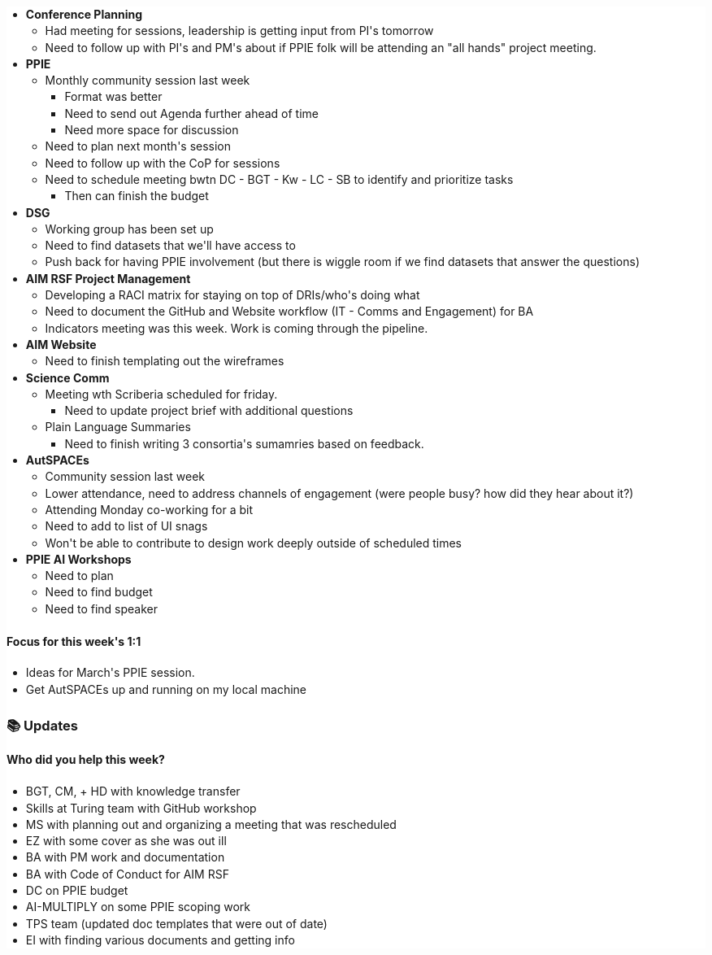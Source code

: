 * **Conference Planning** 
	* Had meeting for sessions, leadership is getting input from PI's tomorrow
	* Need to follow up with PI's and PM's about if PPIE folk will be attending an "all hands" project meeting. 
* **PPIE** 
	* Monthly community session last week
		* Format was better
		* Need to send out Agenda further ahead of time 
		* Need more space for discussion 
	* Need to plan next month's session 
	* Need to follow up with the CoP for sessions
	* Need to schedule meeting bwtn DC - BGT - Kw - LC - SB to identify and prioritize tasks 
		* Then can finish the budget 
* **DSG** 
	* Working group has been set up 
	* Need to find datasets that we'll have access to
	* Push back for having PPIE involvement (but there is wiggle room if we find datasets that answer the questions)
* **AIM RSF Project Management** 
	*  Developing a RACI matrix for staying on top of DRIs/who's doing what 
	*  Need to document the GitHub and Website workflow (IT - Comms and Engagement) for BA
	*  Indicators meeting was this week. Work is coming through the pipeline. 
* **AIM Website**
	* Need to finish templating out the wireframes 
* **Science Comm** 
	* Meeting wth Scriberia scheduled for friday.
		* Need to update project brief with additional questions
	* Plain Language Summaries 
		* Need to finish writing 3 consortia's sumamries based on feedback.  	
* **AutSPACEs** 
	* Community session last week 
	* Lower attendance, need to address channels of engagement (were people busy? how did they hear about it?) 
	* Attending Monday co-working for a bit 
	* Need to add to list of UI snags 
	* Won't be able to contribute to design work deeply outside of scheduled times
* **PPIE AI Workshops**
	* Need to plan 
	* Need to find budget 
	* Need to find speaker 


#### Focus for this week's 1:1
* Ideas for March's PPIE session. 
* Get AutSPACEs up and running on my local machine


### 📚 Updates

#### Who did you help this week?

* BGT, CM, + HD with knowledge transfer 
* Skills at Turing team with GitHub workshop 
* MS with planning out and organizing a meeting that was rescheduled
* EZ with some cover as she was out ill
* BA with PM work and documentation
* BA with Code of Conduct for AIM RSF
* DC on PPIE budget
* AI-MULTIPLY on some PPIE scoping work 
* TPS team (updated doc templates that were out of date) 
* EI with finding various documents and getting info
